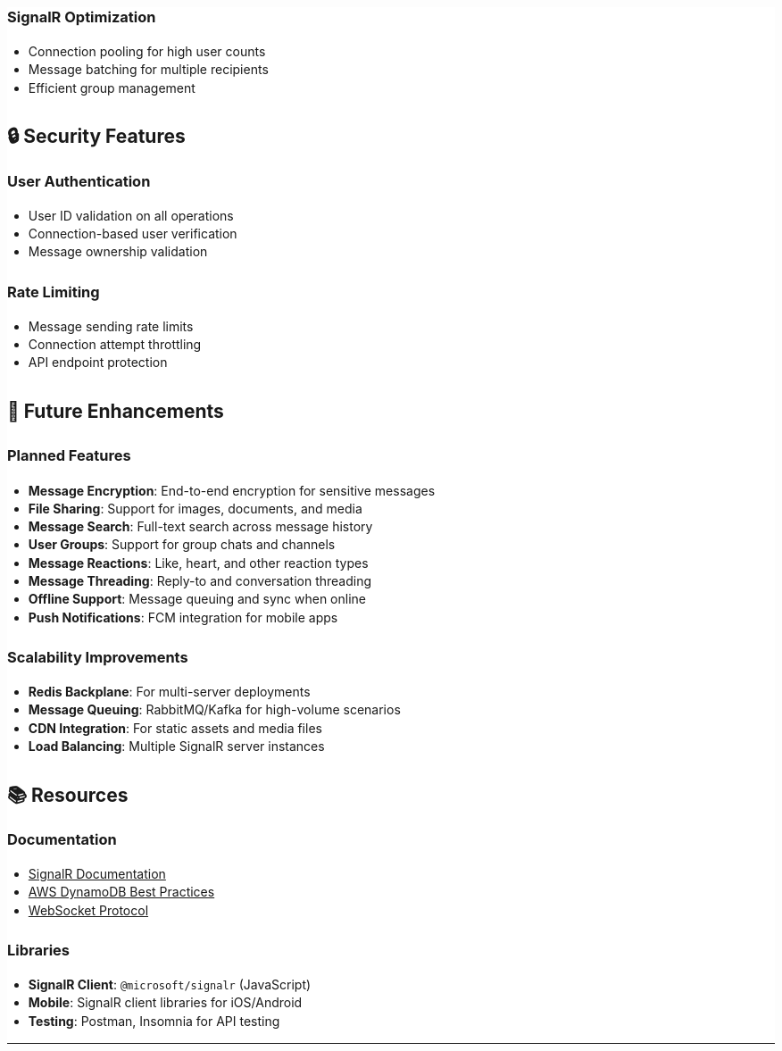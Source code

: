 ### SignalR Optimization
- Connection pooling for high user counts
- Message batching for multiple recipients
- Efficient group management

## 🔒 Security Features

### User Authentication
- User ID validation on all operations
- Connection-based user verification
- Message ownership validation

### Rate Limiting
- Message sending rate limits
- Connection attempt throttling
- API endpoint protection

## 🚀 Future Enhancements

### Planned Features
- **Message Encryption**: End-to-end encryption for sensitive messages
- **File Sharing**: Support for images, documents, and media
- **Message Search**: Full-text search across message history
- **User Groups**: Support for group chats and channels
- **Message Reactions**: Like, heart, and other reaction types
- **Message Threading**: Reply-to and conversation threading
- **Offline Support**: Message queuing and sync when online
- **Push Notifications**: FCM integration for mobile apps

### Scalability Improvements
- **Redis Backplane**: For multi-server deployments
- **Message Queuing**: RabbitMQ/Kafka for high-volume scenarios
- **CDN Integration**: For static assets and media files
- **Load Balancing**: Multiple SignalR server instances

## 📚 Resources

### Documentation
- [SignalR Documentation](https://docs.microsoft.com/en-us/aspnet/core/signalr)
- [AWS DynamoDB Best Practices](https://docs.aws.amazon.com/amazondynamodb/latest/developerguide/best-practices.html)
- [WebSocket Protocol](https://tools.ietf.org/html/rfc6455)

### Libraries
- **SignalR Client**: `@microsoft/signalr` (JavaScript)
- **Mobile**: SignalR client libraries for iOS/Android
- **Testing**: Postman, Insomnia for API testing

---